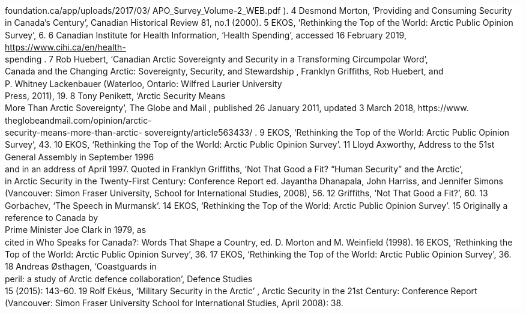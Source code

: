 foundation.ca/app/uploads/2017/03/
APO_Survey_Volume-2_WEB.pdf  ).
 4 Desmond Morton, ‘Providing and 
Consuming Security in Canada’s Century’, 
Canadian Historical Review  81, no.1 
(2000).
 5 EKOS, ‘Rethinking the Top of the World: 
Arctic Public Opinion Survey’, 6. 
 6 Canadian Institute for Health Information, 
‘Health Spending’, accessed 16 February 
2019, https://www.cihi.ca/en/health-  
spending .
 7 Rob Huebert, ‘Canadian Arctic 
Sovereignty and Security in a 
Transforming Circumpolar Word’,  
Canada and the Changing Arctic: 
Sovereignty, Security, and Stewardship , 
Franklyn Griffiths, Rob Huebert, and  
P. Whitney Lackenbauer (Waterloo, 
Ontario: Wilfred Laurier University  
Press, 2011), 19.
 8 Tony Penikett, ‘Arctic Security Means  
More Than Arctic Sovereignty’, The Globe 
and Mail , published 26 January 2011, 
updated 3 March 2018, https://www.
theglobeandmail.com/opinion/arctic-  
security-means-more-than-arctic-
sovereignty/article563433/ . 9 EKOS, ‘Rethinking the Top of the World: 
Arctic Public Opinion Survey’, 43.
10 EKOS, ‘Rethinking the Top of the World: 
Arctic Public Opinion Survey’.
11 Lloyd Axworthy, Address to the 51st 
General Assembly in September 1996  
and in an address of April 1997. Quoted 
in Franklyn Griffiths, ‘Not That Good a 
Fit? “Human Security” and the Arctic’,  
in Arctic Security in the Twenty-First 
Century: Conference Report  ed. Jayantha 
Dhanapala, John Harriss, and Jennifer 
Simons (Vancouver: Simon Fraser 
University, School for International 
Studies, 2008), 56.
12 Griffiths, ‘Not That Good a Fit?’, 60.
13 Gorbachev, ‘The Speech in Murmansk’.
14 EKOS, ‘Rethinking the Top of the World: 
Arctic Public Opinion Survey’.
15 Originally a reference to Canada by  
Prime Minister Joe Clark in 1979, as  
cited in Who Speaks for Canada?: Words 
That Shape a Country, ed. D. Morton and 
M. Weinfield (1998).
16 EKOS, ‘Rethinking the Top of the World: 
Arctic Public Opinion Survey’, 36.
17 EKOS, ‘Rethinking the Top of the World: 
Arctic Public Opinion Survey’, 36.
18 Andreas Østhagen, ‘Coastguards in  
peril: a study of Arctic defence 
collaboration’, Defence Studies  
15 (2015): 143–60. 
19 Rolf Ekéus, ‘Military Security in the 
Arctic’ , Arctic Security in the 21st Century: 
Conference Report  (Vancouver: Simon 
Fraser University School for International 
Studies, April 2008): 38.